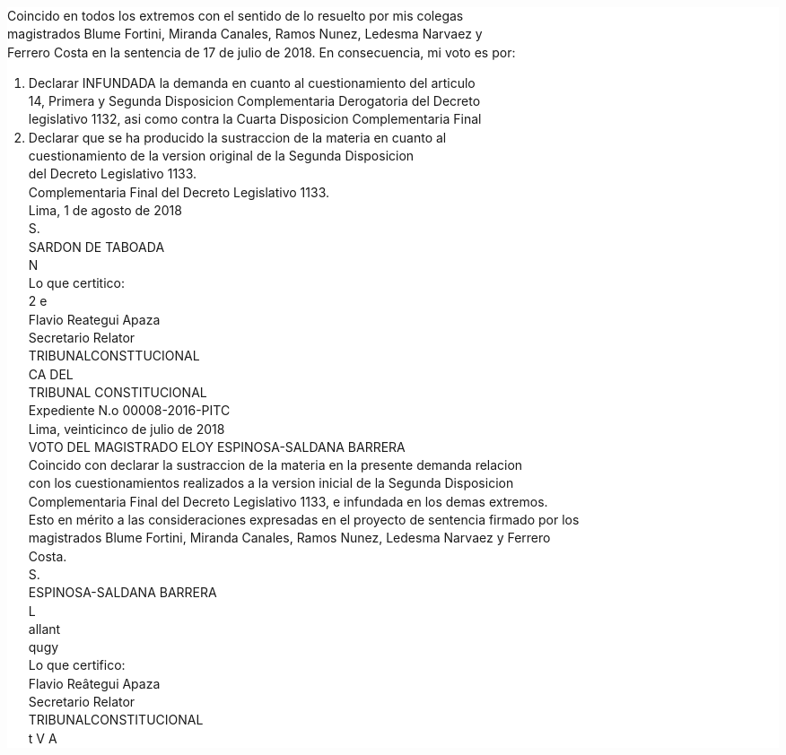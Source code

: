 Coincido en todos los extremos con el sentido de lo resuelto por mis colegas  
magistrados Blume Fortini, Miranda Canales, Ramos Nunez, Ledesma Narvaez y  
Ferrero Costa en la sentencia de 17 de julio de 2018. En consecuencia, mi voto es por:  
1. Declarar INFUNDADA la demanda en cuanto al cuestionamiento del articulo  
14, Primera y Segunda Disposicion Complementaria Derogatoria del Decreto  
legislativo 1132, asi como contra la Cuarta Disposicion Complementaria Final  
2. Declarar que se ha producido la sustraccion de la materia en cuanto al  
cuestionamiento de la version original de la Segunda Disposicion  
del Decreto Legislativo 1133.  
Complementaria Final del Decreto Legislativo 1133.  
Lima, 1 de agosto de 2018  
S.  
SARDON DE TABOADA  
N   
Lo que certitico:  
2 e  
Flavio Reategui Apaza  
Secretario Relator  
TRIBUNALCONSTTUCIONAL  
CA DEL  
TRIBUNAL CONSTITUCIONAL  
Expediente N.o 00008-2016-PITC  
Lima, veinticinco de julio de 2018  
VOTO DEL MAGISTRADO ELOY ESPINOSA-SALDANA BARRERA  
Coincido con declarar la sustraccion de la materia en la presente demanda relacion  
con los cuestionamientos realizados a la version inicial de la Segunda Disposicion  
Complementaria Final del Decreto Legislativo 1133, e infundada en los demas extremos.  
Esto en mérito a las consideraciones expresadas en el proyecto de sentencia firmado por los  
magistrados Blume Fortini, Miranda Canales, Ramos Nunez, Ledesma Narvaez y Ferrero  
Costa.  
S.  
ESPINOSA-SALDANA BARRERA  
L  
allant  
qugy  
Lo que certifico:  
Flavio Reâtegui Apaza  
Secretario Relator  
TRIBUNALCONSTITUCIONAL  
t V A